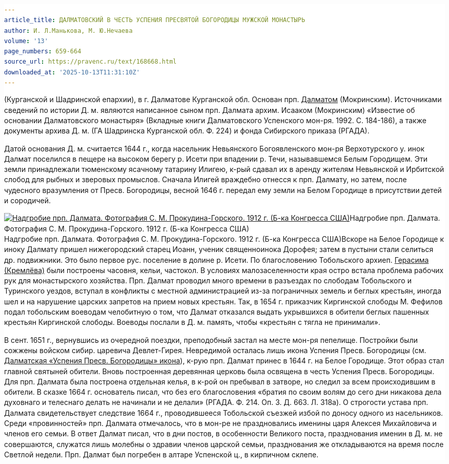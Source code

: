 ```yaml
---
article_title: ДАЛМАТОВСКИЙ В ЧЕСТЬ УСПЕНИЯ ПРЕСВЯТОЙ БОГОРОДИЦЫ МУЖСКОЙ МОНАСТЫРЬ
author: И. Л.Манькова, М. Ю.Нечаева
volume: '13'
page_numbers: 659-664
source_url: https://pravenc.ru/text/168668.html
downloaded_at: '2025-10-13T11:31:10Z'
---
```


(Курганской и Шадринской епархии), в г. Далматове Курганской обл. Основан прп. [Далматом](https://pravenc.ru/text/Далматом.html) (Мокринским). Источниками сведений по истории Д. м. являются написанное сыном прп. Далмата архим. Исааком (Мокринским) «Известие об основании Далматовского монастыря» (Вкладные книги Далматовского Успенского мон-ря. 1992. С. 184-186), а также документы архива Д. м. (ГА Шадринска Курганской обл. Ф. 224) и фонда Сибирского приказа (РГАДА).

Датой основания Д. м. считается 1644 г., когда насельник Невьянского Богоявленского мон-ря Верхотурского у. инок Далмат поселился в пещере на высоком берегу р. Исети при впадении р. Течи, называвшемся Белым Городищем. Эти земли принадлежали тюменскому ясачному татарину Илигею, к-рый сдавал их в аренду жителям Невьянской и Ирбитской слобод для рыбных и зверовых промыслов. Сначала Илигей враждебно отнесся к прп. Далмату, но затем, после чудесного вразумления от Пресв. Богородицы, весной 1646 г. передал ему земли на Белом Городище в присутствии детей и сородичей.

[![Надгробие прп. Далмата. Фотография С. М. Прокудина-Горского. 1912 г. (Б-ка Конгресса США)](https://pravenc.ru/data/025/476/1234/i200.jpg "Кликните для увеличения картинки")](https://pravenc.ru/data/025/476/1234/i400.jpg)Надгробие прп. Далмата. Фотография С. М. Прокудина-Горского. 1912 г. (Б-ка Конгресса США)  
Надгробие прп. Далмата. Фотография С. М. Прокудина-Горского. 1912 г. (Б-ка Конгресса США)Вскоре на Белое Городище к иноку Далмату пришел нижегородский старец Иоанн, ученик священноинока Дорофея; затем в пустыни стали селиться др. подвижники. Это было первое рус. поселение в долине р. Исети. По благословению Тобольского архиеп. [Герасима (Кремлёва)](https://pravenc.ru/text/ГЕРАСИМ.html) были построены часовня, кельи, частокол. В условиях малозаселенности края остро встала проблема рабочих рук для монастырского хозяйства. Прп. Далмат проводил много времени в разъездах по слободам Тобольского и Туринского уездов, вступал в конфликты с местной администрацией из-за пограничных земель и беглых крестьян, иногда шел и на нарушение царских запретов на прием новых крестьян. Так, в 1654 г. приказчик Киргинской слободы М. Фефилов подал тобольским воеводам челобитную о том, что Далмат отказался выдать укрывшихся в обители беглых пашенных крестьян Киргинской слободы. Воеводы послали в Д. м. память, чтобы «крестьян с тягла не принимали».

В сент. 1651 г., вернувшись из очередной поездки, преподобный застал на месте мон-ря пепелище. Постройки были сожжены войском сибир. царевича Девлет-Гирея. Невредимой осталась лишь икона Успения Пресв. Богородицы (см. [Далматская «Успения Пресв. Богородицы» икона](<https://pravenc.ru/text/Далматская  Успения Пресв  Богородицы  икона.html>)), к-рую прп. Далмат принес в 1644 г. на Белое Городище. Этот образ стал главной святыней обители. Вновь построенная деревянная церковь была освящена в честь Успения Пресв. Богородицы. Для прп. Далмата была построена отдельная келья, в к-рой он пребывал в затворе, но следил за всем происходившим в обители. В сказке 1664 г. основатель писал, что без его благословения «братия по своим волям до сего дни никакова дела духовнаго и телеснаго делать не начинали и не делали» (РГАДА. Ф. 214. Оп. 3. Д. 663. Л. 318а). О строгости устава прп. Далмата свидетельствует следствие 1664 г., проводившееся Тобольской съезжей избой по доносу одного из насельников. Среди «провинностей» прп. Далмата отмечалось, что в мон-ре не праздновались именины царя Алексея Михайловича и членов его семьи. В ответ Далмат писал, что в дни постов, в особенности Великого поста, празднования именин в Д. м. не совершаются, служатся лишь молебны о здравии членов царской семьи, празднования же откладываются на время после Светлой недели. Прп. Далмат был погребен в алтаре Успенской ц., в кирпичном склепе.
